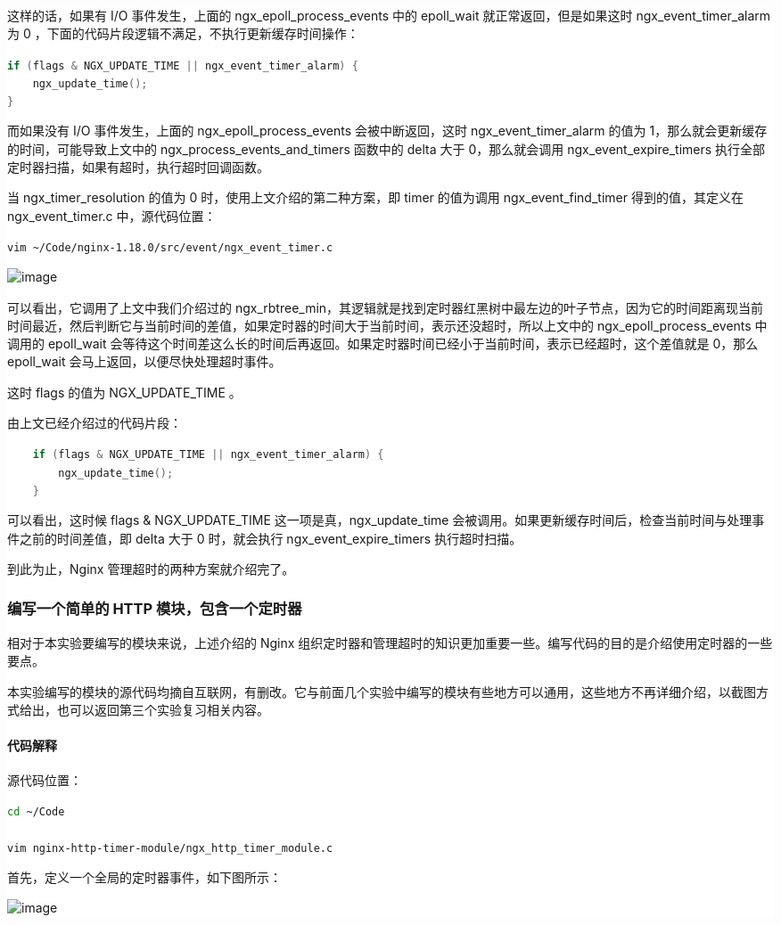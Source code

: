 这样的话，如果有 I/O 事件发生，上面的 ngx_epoll_process_events 中的 epoll_wait 就正常返回，但是如果这时 ngx_event_timer_alarm 为 0 ，下面的代码片段逻辑不满足，不执行更新缓存时间操作：

```c
if (flags & NGX_UPDATE_TIME || ngx_event_timer_alarm) {
    ngx_update_time();
}
```

而如果没有 I/O 事件发生，上面的 ngx_epoll_process_events 会被中断返回，这时 ngx_event_timer_alarm 的值为 1，那么就会更新缓存的时间，可能导致上文中的 ngx_process_events_and_timers 函数中的 delta 大于 0，那么就会调用 ngx_event_expire_timers 执行全部定时器扫描，如果有超时，执行超时回调函数。

当 ngx_timer_resolution 的值为 0 时，使用上文介绍的第二种方案，即 timer 的值为调用 ngx_event_find_timer 得到的值，其定义在 ngx_event_timer.c 中，源代码位置：

```bash
vim ~/Code/nginx-1.18.0/src/event/ngx_event_timer.c
```

![image](https://doc.shiyanlou.com/courses/2524/1088406/3ddaa273f5249aa239e4ff1c18895c3c-0)

可以看出，它调用了上文中我们介绍过的 ngx_rbtree_min，其逻辑就是找到定时器红黑树中最左边的叶子节点，因为它的时间距离现当前时间最近，然后判断它与当前时间的差值，如果定时器的时间大于当前时间，表示还没超时，所以上文中的 ngx_epoll_process_events 中调用的 epoll_wait 会等待这个时间差这么长的时间后再返回。如果定时器时间已经小于当前时间，表示已经超时，这个差值就是 0，那么 epoll_wait 会马上返回，以便尽快处理超时事件。

这时 flags 的值为 NGX_UPDATE_TIME 。

由上文已经介绍过的代码片段：

```c
    if (flags & NGX_UPDATE_TIME || ngx_event_timer_alarm) {
        ngx_update_time();
    }
```

可以看出，这时候 flags & NGX_UPDATE_TIME 这一项是真，ngx_update_time 会被调用。如果更新缓存时间后，检查当前时间与处理事件之前的时间差值，即 delta 大于 0 时，就会执行 ngx_event_expire_timers 执行超时扫描。

到此为止，Nginx 管理超时的两种方案就介绍完了。

### 编写一个简单的 HTTP 模块，包含一个定时器

相对于本实验要编写的模块来说，上述介绍的 Nginx 组织定时器和管理超时的知识更加重要一些。编写代码的目的是介绍使用定时器的一些要点。

本实验编写的模块的源代码均摘自互联网，有删改。它与前面几个实验中编写的模块有些地方可以通用，这些地方不再详细介绍，以截图方式给出，也可以返回第三个实验复习相关内容。

#### 代码解释

源代码位置：

```bash
cd ~/Code

vim nginx-http-timer-module/ngx_http_timer_module.c
```

首先，定义一个全局的定时器事件，如下图所示：

![image](https://doc.shiyanlou.com/courses/2524/1088406/1094bbac9136da33ae3fc4ddb61d6a0c-0)
